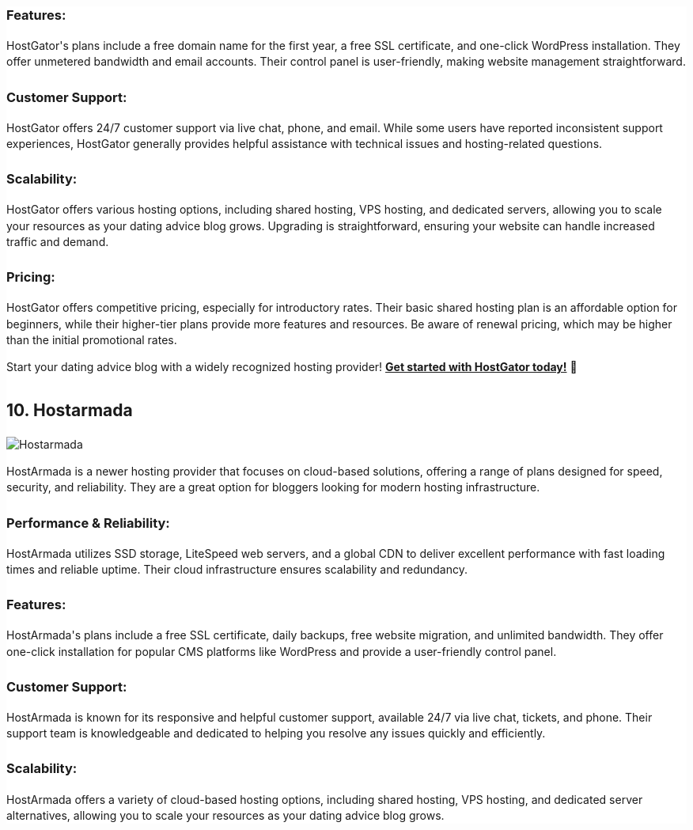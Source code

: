 ### Features:
HostGator's plans include a free domain name for the first year, a free SSL certificate, and one-click WordPress installation. They offer unmetered bandwidth and email accounts. Their control panel is user-friendly, making website management straightforward.

### Customer Support:
HostGator offers 24/7 customer support via live chat, phone, and email. While some users have reported inconsistent support experiences, HostGator generally provides helpful assistance with technical issues and hosting-related questions.

### Scalability:
HostGator offers various hosting options, including shared hosting, VPS hosting, and dedicated servers, allowing you to scale your resources as your dating advice blog grows. Upgrading is straightforward, ensuring your website can handle increased traffic and demand.

### Pricing:
HostGator offers competitive pricing, especially for introductory rates. Their basic shared hosting plan is an affordable option for beginners, while their higher-tier plans provide more features and resources. Be aware of renewal pricing, which may be higher than the initial promotional rates.

Start your dating advice blog with a widely recognized hosting provider! **[Get started with HostGator today!](https://snipitx.com/hostgator-jy)** 🐊

## 10. Hostarmada

![Hostarmada](https://i.imgur.com/KFbdf3o.jpeg "Hostarmada Hosting")

HostArmada is a newer hosting provider that focuses on cloud-based solutions, offering a range of plans designed for speed, security, and reliability. They are a great option for bloggers looking for modern hosting infrastructure.

### Performance & Reliability:
HostArmada utilizes SSD storage, LiteSpeed web servers, and a global CDN to deliver excellent performance with fast loading times and reliable uptime. Their cloud infrastructure ensures scalability and redundancy.

### Features:
HostArmada's plans include a free SSL certificate, daily backups, free website migration, and unlimited bandwidth. They offer one-click installation for popular CMS platforms like WordPress and provide a user-friendly control panel.

### Customer Support:
HostArmada is known for its responsive and helpful customer support, available 24/7 via live chat, tickets, and phone. Their support team is knowledgeable and dedicated to helping you resolve any issues quickly and efficiently.

### Scalability:
HostArmada offers a variety of cloud-based hosting options, including shared hosting, VPS hosting, and dedicated server alternatives, allowing you to scale your resources as your dating advice blog grows.
